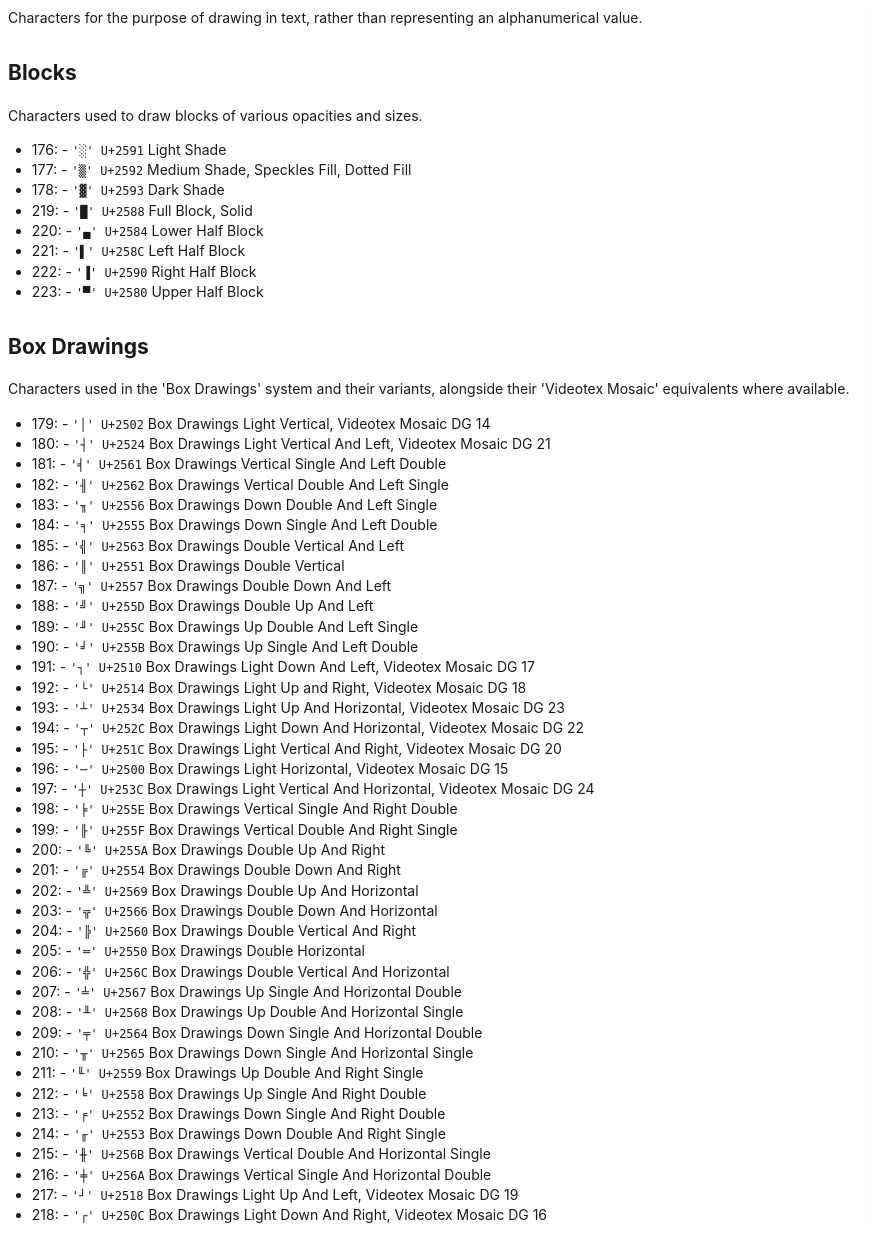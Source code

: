 Characters for the purpose of drawing in text, rather than representing an alphanumerical value.

## Blocks

Characters used to draw blocks of various opacities and sizes.

* 176: - `'░' U+2591` Light Shade
* 177: - `'▒' U+2592` Medium Shade, Speckles Fill, Dotted Fill
* 178: - `'▓' U+2593` Dark Shade
* 219: - `'█' U+2588` Full Block, Solid
* 220: - `'▄' U+2584` Lower Half Block
* 221: - `'▌' U+258C` Left Half Block
* 222: - `'▐' U+2590` Right Half Block
* 223: - `'▀' U+2580` Upper Half Block

## Box Drawings

Characters used in the 'Box Drawings' system and their variants, alongside their 'Videotex Mosaic' equivalents where available.

* 179: - `'│' U+2502` Box Drawings Light Vertical, Videotex Mosaic DG 14
* 180: - `'┤' U+2524` Box Drawings Light Vertical And Left, Videotex Mosaic DG 21
* 181: - `'╡' U+2561` Box Drawings Vertical Single And Left Double
* 182: - `'╢' U+2562` Box Drawings Vertical Double And Left Single
* 183: - `'╖' U+2556` Box Drawings Down Double And Left Single
* 184: - `'╕' U+2555` Box Drawings Down Single And Left Double
* 185: - `'╣' U+2563` Box Drawings Double Vertical And Left
* 186: - `'║' U+2551` Box Drawings Double Vertical
* 187: - `'╗' U+2557` Box Drawings Double Down And Left
* 188: - `'╝' U+255D` Box Drawings Double Up And Left
* 189: - `'╜' U+255C` Box Drawings Up Double And Left Single
* 190: - `'╛' U+255B` Box Drawings Up Single And Left Double
* 191: - `'┐' U+2510` Box Drawings Light Down And Left, Videotex Mosaic DG 17
* 192: - `'└' U+2514` Box Drawings Light Up and Right, Videotex Mosaic DG 18
* 193: - `'┴' U+2534` Box Drawings Light Up And Horizontal, Videotex Mosaic DG 23
* 194: - `'┬' U+252C` Box Drawings Light Down And Horizontal, Videotex Mosaic DG 22
* 195: - `'├' U+251C` Box Drawings Light Vertical And Right, Videotex Mosaic DG 20
* 196: - `'─' U+2500` Box Drawings Light Horizontal, Videotex Mosaic DG 15
* 197: - `'┼' U+253C` Box Drawings Light Vertical And Horizontal, Videotex Mosaic DG 24
* 198: - `'╞' U+255E` Box Drawings Vertical Single And Right Double
* 199: - `'╟' U+255F` Box Drawings Vertical Double And Right Single
* 200: - `'╚' U+255A` Box Drawings Double Up And Right
* 201: - `'╔' U+2554` Box Drawings Double Down And Right
* 202: - `'╩' U+2569` Box Drawings Double Up And Horizontal
* 203: - `'╦' U+2566` Box Drawings Double Down And Horizontal
* 204: - `'╠' U+2560` Box Drawings Double Vertical And Right
* 205: - `'═' U+2550` Box Drawings Double Horizontal
* 206: - `'╬' U+256C` Box Drawings Double Vertical And Horizontal
* 207: - `'╧' U+2567` Box Drawings Up Single And Horizontal Double
* 208: - `'╨' U+2568` Box Drawings Up Double And Horizontal Single
* 209: - `'╤' U+2564` Box Drawings Down Single And Horizontal Double
* 210: - `'╥' U+2565` Box Drawings Down Single And Horizontal Single
* 211: - `'╙' U+2559` Box Drawings Up Double And Right Single
* 212: - `'╘' U+2558` Box Drawings Up Single And Right Double
* 213: - `'╒' U+2552` Box Drawings Down Single And Right Double
* 214: - `'╓' U+2553` Box Drawings Down Double And Right Single
* 215: - `'╫' U+256B` Box Drawings Vertical Double And Horizontal Single
* 216: - `'╪' U+256A` Box Drawings Vertical Single And Horizontal Double
* 217: - `'┘' U+2518` Box Drawings Light Up And Left, Videotex Mosaic DG 19
* 218: - `'┌' U+250C` Box Drawings Light Down And Right, Videotex Mosaic DG 16
